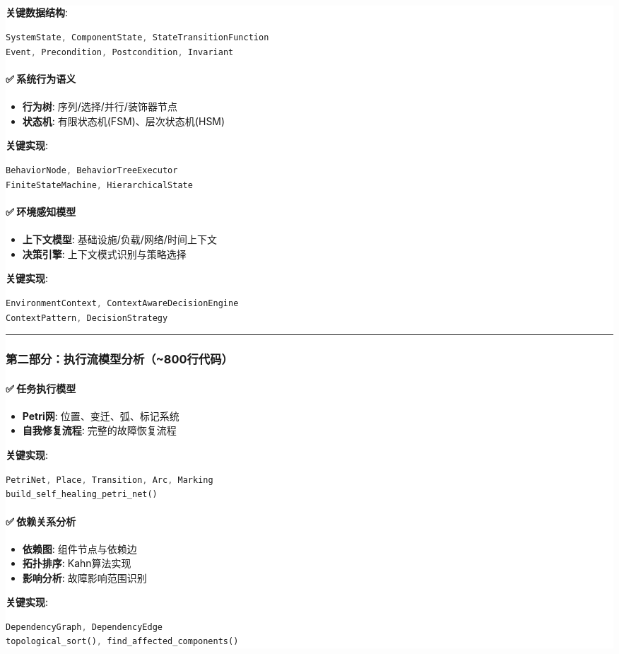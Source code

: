 **关键数据结构**:

```rust
SystemState, ComponentState, StateTransitionFunction
Event, Precondition, Postcondition, Invariant
```

#### ✅ 系统行为语义

- **行为树**: 序列/选择/并行/装饰器节点
- **状态机**: 有限状态机(FSM)、层次状态机(HSM)

**关键实现**:

```rust
BehaviorNode, BehaviorTreeExecutor
FiniteStateMachine, HierarchicalState
```

#### ✅ 环境感知模型

- **上下文模型**: 基础设施/负载/网络/时间上下文
- **决策引擎**: 上下文模式识别与策略选择

**关键实现**:

```rust
EnvironmentContext, ContextAwareDecisionEngine
ContextPattern, DecisionStrategy
```

---

### 第二部分：执行流模型分析（~800行代码）

#### ✅ 任务执行模型

- **Petri网**: 位置、变迁、弧、标记系统
- **自我修复流程**: 完整的故障恢复流程

**关键实现**:

```rust
PetriNet, Place, Transition, Arc, Marking
build_self_healing_petri_net()
```

#### ✅ 依赖关系分析

- **依赖图**: 组件节点与依赖边
- **拓扑排序**: Kahn算法实现
- **影响分析**: 故障影响范围识别

**关键实现**:

```rust
DependencyGraph, DependencyEdge
topological_sort(), find_affected_components()
```
